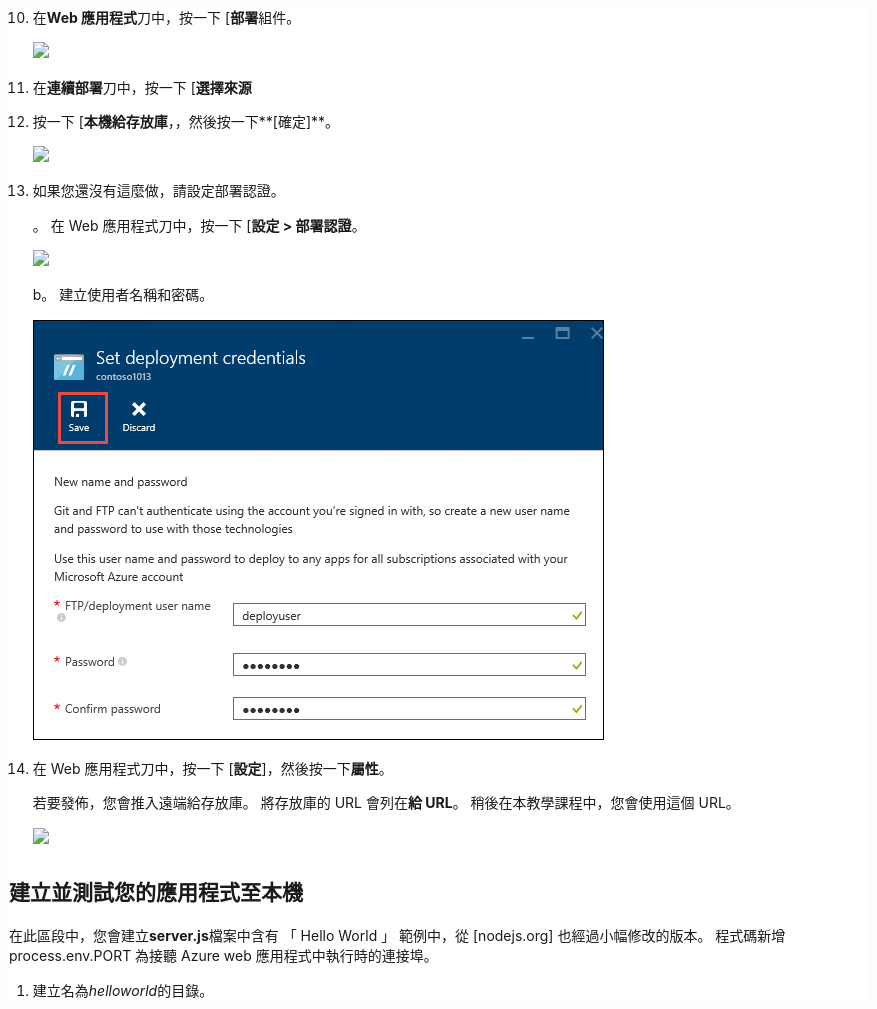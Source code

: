 10. 在**Web 應用程式**刀中，按一下 [**部署**組件。

    ![][deployment-part]

11. 在**連續部署**刀中，按一下 [**選擇來源**

12. 按一下 [**本機給存放庫**，，然後按一下**[確定]**。

    ![][setup-git-publishing]

13. 如果您還沒有這麼做，請設定部署認證。

    。 在 Web 應用程式刀中，按一下 [**設定 > 部署認證**。

    ![][deployment-credentials]
 
    b。 建立使用者名稱和密碼。 
    
    ![](./media/web-sites-nodejs-develop-deploy-mac/setdeploycreds.png)

14. 在 Web 應用程式刀中，按一下 [**設定**]，然後按一下**屬性**。
 
    若要發佈，您會推入遠端給存放庫。 將存放庫的 URL 會列在**給 URL**。 稍後在本教學課程中，您會使用這個 URL。

    ![][git-url]

## <a name="build-and-test-your-application-locally"></a>建立並測試您的應用程式至本機

在此區段中，您會建立**server.js**檔案中含有 「 Hello World 」 範例中，從 [nodejs.org] 也經過小幅修改的版本。 程式碼新增 process.env.PORT 為接聽 Azure web 應用程式中執行時的連接埠。

1. 建立名為*helloworld*的目錄。


[helloworld-completed]: ./media/web-sites-nodejs-develop-deploy-mac/helloazure.png
[helloworld-localhost]: ./media/web-sites-nodejs-develop-deploy-mac/helloworldlocal.png
[portal-quick-create]: ./media/web-sites-nodejs-develop-deploy-mac/create-quick-website.png
[portal-quick-create2]: ./media/web-sites-nodejs-develop-deploy-mac/create-quick-website2.png
[setup-git-publishing]: ./media/web-sites-nodejs-develop-deploy-mac/setup_git_publishing.png
[go-to-dashboard]: ./media/web-sites-nodejs-develop-deploy-mac/go_to_dashboard.png
[deployment-part]: ./media/web-sites-nodejs-develop-deploy-mac/deployment-part.png
[deployment-credentials]: ./media/web-sites-nodejs-develop-deploy-mac/deployment-credentials.png
[git-url]: ./media/web-sites-nodejs-develop-deploy-mac/git-url.png